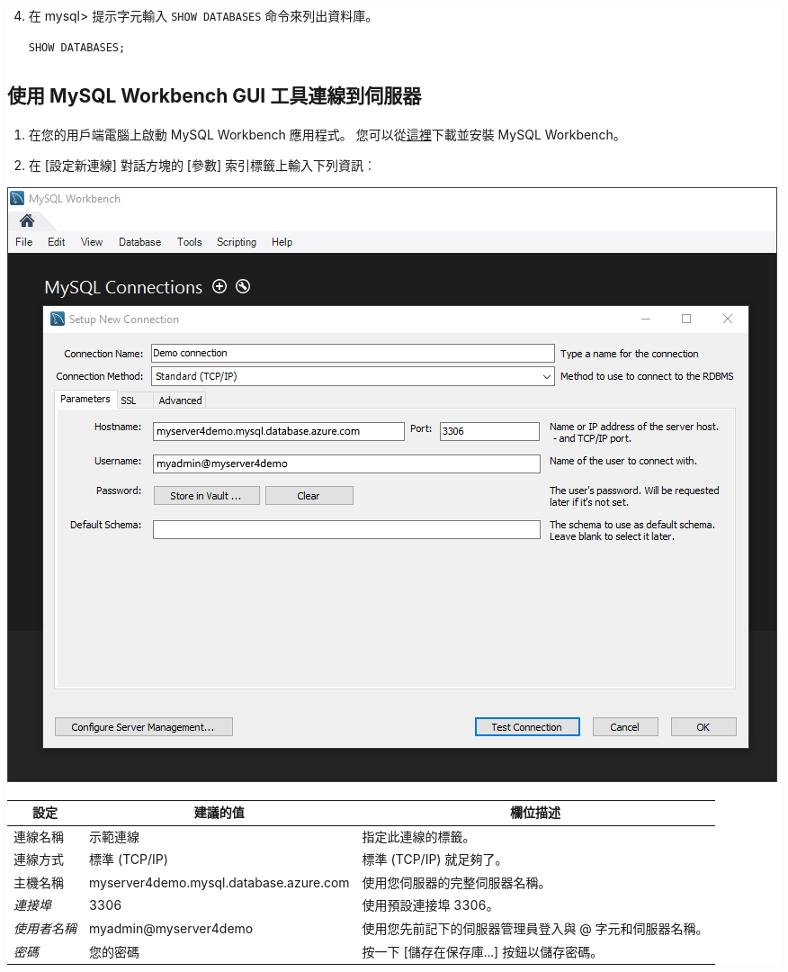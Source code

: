 4. 在 mysql> 提示字元輸入 `SHOW DATABASES` 命令來列出資料庫。

   ```sql
   SHOW DATABASES;
   ```

## <a name="connect-to-the-server-using-the-mysql-workbench-gui-tool"></a>使用 MySQL Workbench GUI 工具連線到伺服器
1.  在您的用戶端電腦上啟動 MySQL Workbench 應用程式。 您可以從[這裡](https://dev.mysql.com/downloads/workbench/)下載並安裝 MySQL Workbench。

2.  在 [設定新連線] 對話方塊的 [參數] 索引標籤上輸入下列資訊︰

   ![設定新連線](./media/quickstart-create-mysql-server-database-using-azure-portal/setup-new-connection.png)

| **設定** | **建議的值** | **欄位描述** |
|---|---|---|
|   連線名稱 | 示範連線| 指定此連線的標籤。 |
| 連線方式 | 標準 (TCP/IP) | 標準 (TCP/IP) 就足夠了。 |
| 主機名稱 | myserver4demo.mysql.database.azure.com | 使用您伺服器的完整伺服器名稱。 |
| *連接埠* | 3306 | 使用預設連接埠 3306。 |
| *使用者名稱* | myadmin@myserver4demo  | 使用您先前記下的伺服器管理員登入與 @ 字元和伺服器名稱。 |
| *密碼* | 您的密碼 | 按一下 [儲存在保存庫...] 按鈕以儲存密碼。 |
